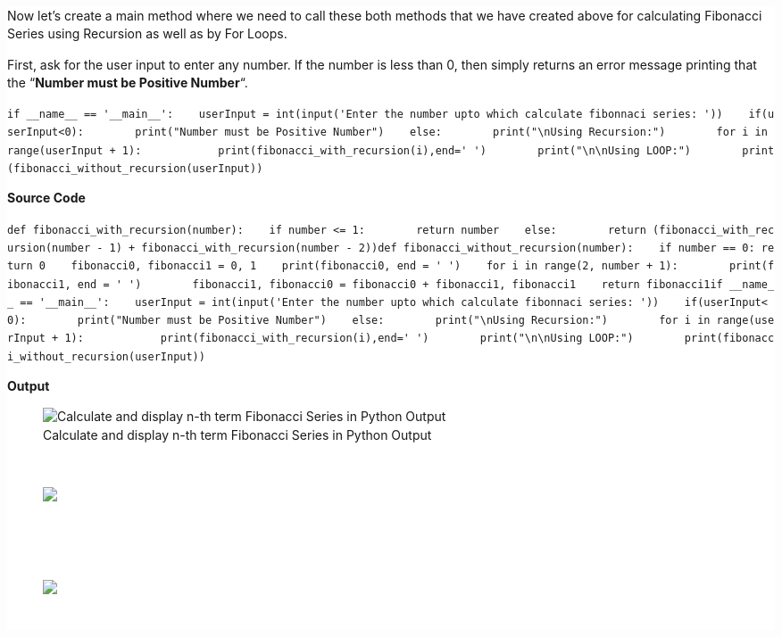 <span class="text-4505230f--TextH400-3033861f--textContentFamily-49a318e1"><span data-key="c47e5dc672c44242967e3a51592fac73"><span data-offset-key="c47e5dc672c44242967e3a51592fac73:0">Now let’s create a main method where we need to call these both methods that we have created above for calculating Fibonacci Series using Recursion as well as by For Loops.</span></span></span>

<span class="text-4505230f--TextH400-3033861f--textContentFamily-49a318e1"><span data-key="468f3929da994e61a10644cec31beb17"><span data-offset-key="468f3929da994e61a10644cec31beb17:0">First, ask for the user input to enter any number. If the number is less than 0, then simply returns an error message printing that the “</span><span data-offset-key="468f3929da994e61a10644cec31beb17:1">**Number must be Positive Number**</span><span data-offset-key="468f3929da994e61a10644cec31beb17:2">“.</span></span></span>

    if __name__ == '__main__':    userInput = int(input('Enter the number upto which calculate fibonnaci series: '))    if(userInput<0):        print("Number must be Positive Number")    else:        print("\nUsing Recursion:")        for i in range(userInput + 1):            print(fibonacci_with_recursion(i),end=' ')​        print("\n\nUsing LOOP:")        print(fibonacci_without_recursion(userInput))

<span class="text-4505230f--TextH400-3033861f--textContentFamily-49a318e1"><span data-key="6f2f3c9da8a44fc2b8cb7db405c297fa"><span data-offset-key="6f2f3c9da8a44fc2b8cb7db405c297fa:0">**Source Code**</span></span></span>

    ​def fibonacci_with_recursion(number):    if number <= 1:        return number    else:        return (fibonacci_with_recursion(number - 1) + fibonacci_with_recursion(number - 2))​def fibonacci_without_recursion(number):    if number == 0: return 0    fibonacci0, fibonacci1 = 0, 1    print(fibonacci0, end = ' ')    for i in range(2, number + 1):        print(fibonacci1, end = ' ')        fibonacci1, fibonacci0 = fibonacci0 + fibonacci1, fibonacci1    return fibonacci1​if __name__ == '__main__':    userInput = int(input('Enter the number upto which calculate fibonnaci series: '))    if(userInput<0):        print("Number must be Positive Number")    else:        print("\nUsing Recursion:")        for i in range(userInput + 1):            print(fibonacci_with_recursion(i),end=' ')​        print("\n\nUsing LOOP:")        print(fibonacci_without_recursion(userInput))

<span class="text-4505230f--TextH400-3033861f--textContentFamily-49a318e1"><span data-key="b2817d62bda14894b1abdaa39cf15ab5"><span data-offset-key="b2817d62bda14894b1abdaa39cf15ab5:0">**Output**</span></span></span>

<figure><img src="https://i2.wp.com/codezup.com/wp-content/uploads/2019/12/Calculate-and-display-n-th-term-Fibonacci-Series-in-Python-Output.png?resize=665%2C302&amp;ssl=1" alt="Calculate and display n-th term Fibonacci Series in Python Output" class="image-52799b3c" /><figcaption><span class="text-4505230f--TextH400-3033861f--textContentFamily-49a318e1" style="max-width: 100%">Calculate and display n-th term Fibonacci Series in Python Output</span></figcaption></figure>

<span class="text-4505230f--TextH400-3033861f--textContentFamily-49a318e1"><span data-key="aba7ea4032e64f87a0df6db1e438e86e"><span data-offset-key="aba7ea4032e64f87a0df6db1e438e86e:0"><span data-slate-zero-width="n">​</span></span></span></span>

<figure><img src="https://gblobscdn.gitbook.com/assets%2F-Mij72ebV4OjqJvBacMy%2Fsync%2Fa9286d55595b4686707601febd6ee8e54a39d7b4.png?alt=media" class="image-52799b3c" /></figure>

<span class="text-4505230f--TextH400-3033861f--textContentFamily-49a318e1"><span data-key="b4eb6450d5714f048105fb44dcd2d057"><span data-offset-key="b4eb6450d5714f048105fb44dcd2d057:0"><span data-slate-zero-width="n">​</span></span></span></span>

<span class="text-4505230f--TextH400-3033861f--textContentFamily-49a318e1"><span data-key="8491791477f548df82da5874ae119bfb"><span data-offset-key="8491791477f548df82da5874ae119bfb:0"><span data-slate-zero-width="n">​</span></span></span></span>

<figure><img src="https://gblobscdn.gitbook.com/assets%2F-Mij72ebV4OjqJvBacMy%2Fsync%2Fa9286d55595b4686707601febd6ee8e54a39d7b4.png?alt=media" class="image-52799b3c" /></figure>

<span class="text-4505230f--TextH400-3033861f--textContentFamily-49a318e1"><span data-key="d84d1a9e10364df6a900d58c557e8eb5"><span data-offset-key="d84d1a9e10364df6a900d58c557e8eb5:0"><span data-slate-zero-width="n">​</span></span></span></span>
